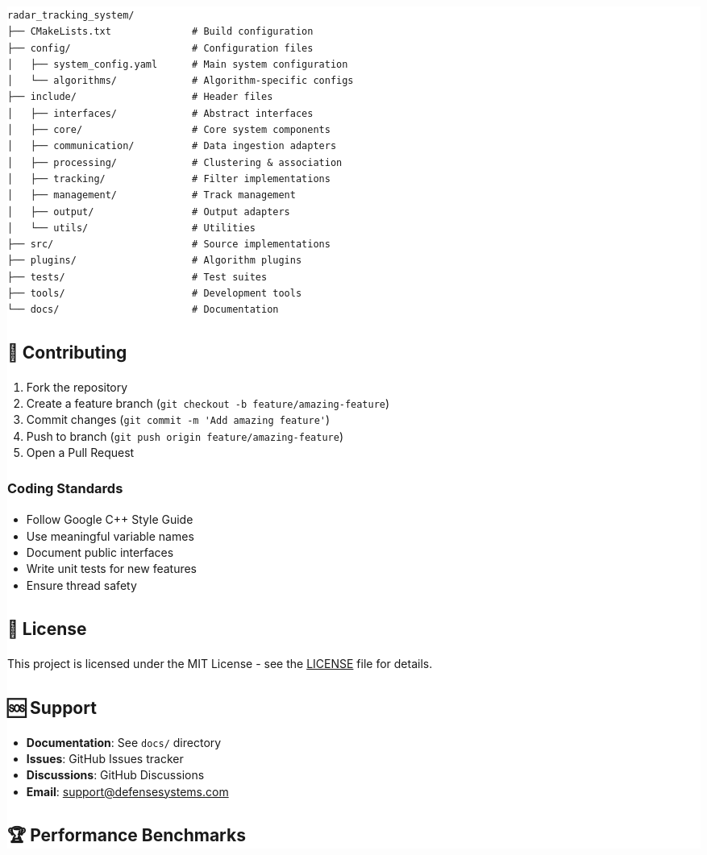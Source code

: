 ```
radar_tracking_system/
├── CMakeLists.txt              # Build configuration
├── config/                     # Configuration files
│   ├── system_config.yaml      # Main system configuration
│   └── algorithms/             # Algorithm-specific configs
├── include/                    # Header files
│   ├── interfaces/             # Abstract interfaces
│   ├── core/                   # Core system components
│   ├── communication/          # Data ingestion adapters
│   ├── processing/             # Clustering & association
│   ├── tracking/               # Filter implementations
│   ├── management/             # Track management
│   ├── output/                 # Output adapters
│   └── utils/                  # Utilities
├── src/                        # Source implementations
├── plugins/                    # Algorithm plugins
├── tests/                      # Test suites
├── tools/                      # Development tools
└── docs/                       # Documentation
```

## 🤝 Contributing

1. Fork the repository
2. Create a feature branch (`git checkout -b feature/amazing-feature`)
3. Commit changes (`git commit -m 'Add amazing feature'`)
4. Push to branch (`git push origin feature/amazing-feature`)
5. Open a Pull Request

### Coding Standards

- Follow Google C++ Style Guide
- Use meaningful variable names
- Document public interfaces
- Write unit tests for new features
- Ensure thread safety

## 📄 License

This project is licensed under the MIT License - see the [LICENSE](LICENSE) file for details.

## 🆘 Support

- **Documentation**: See `docs/` directory
- **Issues**: GitHub Issues tracker
- **Discussions**: GitHub Discussions
- **Email**: support@defensesystems.com

## 🏆 Performance Benchmarks
